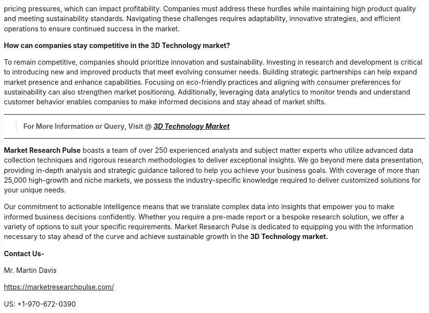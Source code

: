 pricing pressures, which can impact profitability. Companies must address these hurdles while maintaining high product quality and meeting sustainability standards. Navigating these challenges requires adaptability, innovative strategies, and efficient operations to ensure continued success in the market.</p><p><strong>How can companies stay competitive in the 3D Technology market?</strong></p><p>To remain competitive, companies should prioritize innovation and sustainability. Investing in research and development is critical to introducing new and improved products that meet evolving consumer needs. Building strategic partnerships can help expand market presence and enhance capabilities. Focusing on eco-friendly practices and aligning with consumer preferences for sustainability can also strengthen market positioning. Additionally, leveraging data analytics to monitor trends and understand customer behavior enables companies to make informed decisions and stay ahead of market shifts.</p><hr /><blockquote><p><strong>For More Information or Query, Visit @&nbsp;<em><a href="https://marketresearchpulse.com/report/84444/3d-technology-market?utm_source=Linkedin&utm_medium=022">3D Technology Market</a></em></strong></p></blockquote><hr /><p><strong>Market Research Pulse</strong> boasts a team of over 250 experienced analysts and subject matter experts who utilize advanced data collection techniques and rigorous research methodologies to deliver exceptional insights. We go beyond mere data presentation, providing in-depth analysis and strategic guidance tailored to help you achieve your business goals. With coverage of more than 25,000 high-growth and niche markets, we possess the industry-specific knowledge required to deliver customized solutions for your unique needs.</p><p>Our commitment to actionable intelligence means that we translate complex data into insights that empower you to make informed business decisions confidently. Whether you require a pre-made report or a bespoke research solution, we offer a variety of options to suit your specific requirements. Market Research Pulse is dedicated to equipping you with the information necessary to stay ahead of the curve and achieve sustainable growth in the <strong>3D Technology market.</strong></p><p><strong>Contact Us-</strong></p><p>Mr. Martin Davis</p><p>https://marketresearchpulse.com/</p><p>US: +1-970-672-0390</p>
